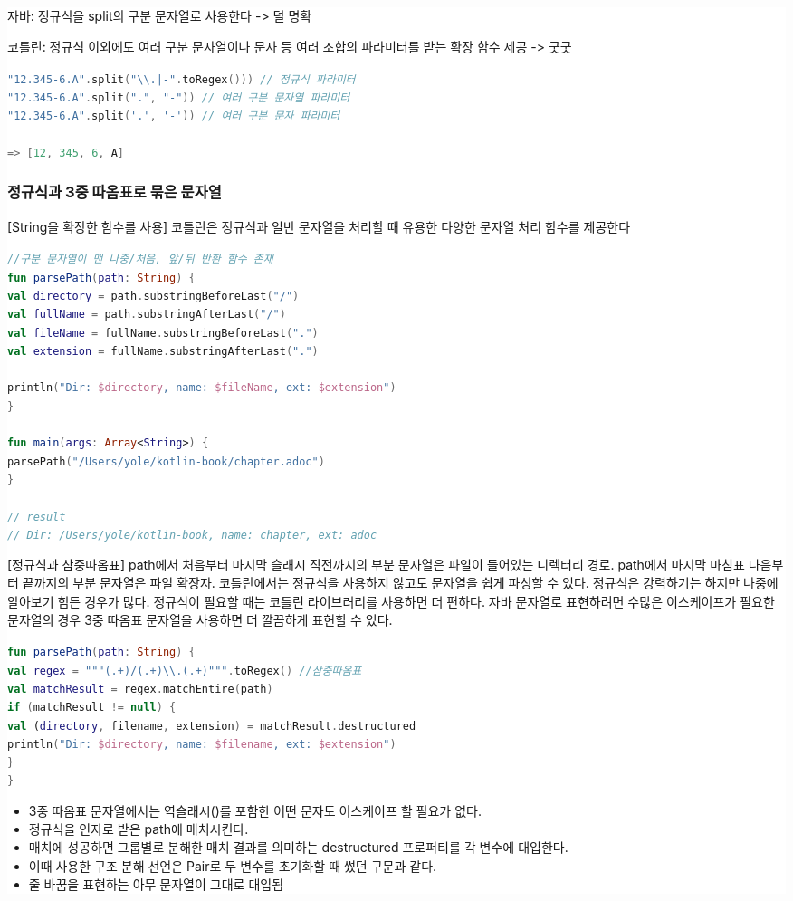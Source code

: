 자바: 정규식을 split의 구분 문자열로 사용한다 -> 덜 명확

코틀린: 정규식 이외에도 여러 구분 문자열이나 문자 등 여러 조합의 파라미터를 받는 확장 함수 제공 -> 굿굿
```kotlin
"12.345-6.A".split("\\.|-".toRegex())) // 정규식 파라미터
"12.345-6.A".split(".", "-")) // 여러 구분 문자열 파라미터
"12.345-6.A".split('.', '-')) // 여러 구분 문자 파라미터

=> [12, 345, 6, A]
```

### 정규식과 3중 따옴표로 묶은 문자열
[String을 확장한 함수를 사용]
코틀린은 정규식과 일반 문자열을 처리할 때 유용한 다양한 문자열 처리 함수를 제공한다
```kotlin
//구분 문자열이 맨 나중/처음, 앞/뒤 반환 함수 존재
fun parsePath(path: String) {
val directory = path.substringBeforeLast("/")
val fullName = path.substringAfterLast("/")
val fileName = fullName.substringBeforeLast(".")
val extension = fullName.substringAfterLast(".")

println("Dir: $directory, name: $fileName, ext: $extension")
}

fun main(args: Array<String>) {
parsePath("/Users/yole/kotlin-book/chapter.adoc")
}

// result
// Dir: /Users/yole/kotlin-book, name: chapter, ext: adoc
```

[정규식과 삼중따옴표]
path에서 처음부터 마지막 슬래시 직전까지의 부분 문자열은 파일이 들어있는 디렉터리 경로.
path에서 마지막 마침표 다음부터 끝까지의 부분 문자열은 파일 확장자.
코틀린에서는 정규식을 사용하지 않고도 문자열을 쉽게 파싱할 수 있다.
정규식은 강력하기는 하지만 나중에 알아보기 힘든 경우가 많다. 정규식이 필요할 때는 코틀린 라이브러리를 사용하면 더 편하다.
자바 문자열로 표현하려면 수많은 이스케이프가 필요한 문자열의 경우 3중 따옴표 문자열을 사용하면 더 깔끔하게 표현할 수 있다.
```kotlin
fun parsePath(path: String) {
val regex = """(.+)/(.+)\\.(.+)""".toRegex() //삼중따옴표
val matchResult = regex.matchEntire(path)
if (matchResult != null) {
val (directory, filename, extension) = matchResult.destructured
println("Dir: $directory, name: $filename, ext: $extension")
}
}
```
- 3중 따옴표 문자열에서는 역슬래시(\)를 포함한 어떤 문자도 이스케이프 할 필요가 없다. 
- 정규식을 인자로 받은 path에 매치시킨다. 
- 매치에 성공하면 그룹별로 분해한 매치 결과를 의미하는 destructured 프로퍼티를 각 변수에 대입한다. 
- 이때 사용한 구조 분해 선언은 Pair로 두 변수를 초기화할 때 썼던 구문과 같다.
- 줄 바꿈을 표현하는 아무 문자열이 그대로 대입됨
